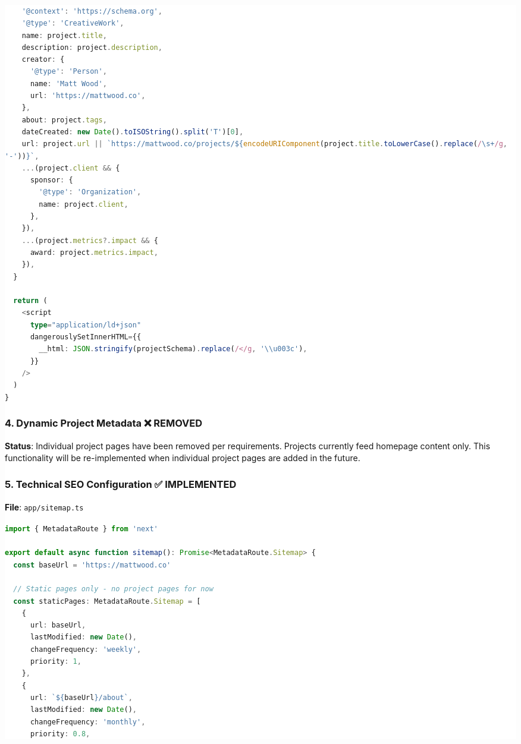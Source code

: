 ```typescript
    '@context': 'https://schema.org',
    '@type': 'CreativeWork',
    name: project.title,
    description: project.description,
    creator: {
      '@type': 'Person',
      name: 'Matt Wood',
      url: 'https://mattwood.co',
    },
    about: project.tags,
    dateCreated: new Date().toISOString().split('T')[0],
    url: project.url || `https://mattwood.co/projects/${encodeURIComponent(project.title.toLowerCase().replace(/\s+/g, '-'))}`,
    ...(project.client && {
      sponsor: {
        '@type': 'Organization',
        name: project.client,
      },
    }),
    ...(project.metrics?.impact && {
      award: project.metrics.impact,
    }),
  }

  return (
    <script
      type="application/ld+json"
      dangerouslySetInnerHTML={{
        __html: JSON.stringify(projectSchema).replace(/</g, '\\u003c'),
      }}
    />
  )
}
```

### 4. Dynamic Project Metadata ❌ REMOVED

**Status**: Individual project pages have been removed per requirements. Projects currently feed homepage content only. This functionality will be re-implemented when individual project pages are added in the future.

### 5. Technical SEO Configuration ✅ IMPLEMENTED

**File**: `app/sitemap.ts`

```typescript
import { MetadataRoute } from 'next'

export default async function sitemap(): Promise<MetadataRoute.Sitemap> {
  const baseUrl = 'https://mattwood.co'

  // Static pages only - no project pages for now
  const staticPages: MetadataRoute.Sitemap = [
    {
      url: baseUrl,
      lastModified: new Date(),
      changeFrequency: 'weekly',
      priority: 1,
    },
    {
      url: `${baseUrl}/about`,
      lastModified: new Date(),
      changeFrequency: 'monthly',
      priority: 0.8,
```